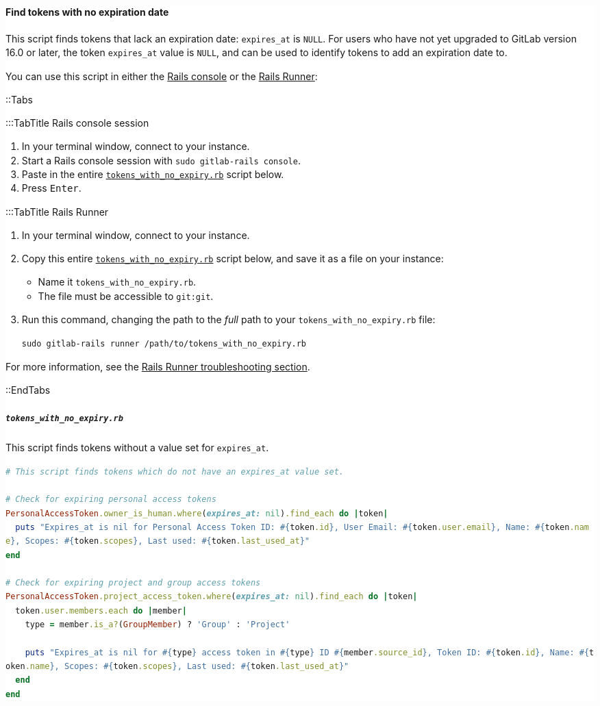 #### Find tokens with no expiration date

This script finds tokens that lack an expiration date: `expires_at` is `NULL`. For users
who have not yet upgraded to GitLab version 16.0 or later, the token `expires_at`
value is `NULL`, and can be used to identify tokens to add an expiration date to.

You can use this script in either the [Rails console](../administration/operations/rails_console.md)
or the [Rails Runner](../administration/operations/rails_console.md#using-the-rails-runner):

::Tabs

:::TabTitle Rails console session

1. In your terminal window, connect to your instance.
1. Start a Rails console session with `sudo gitlab-rails console`.
1. Paste in the entire [`tokens_with_no_expiry.rb`](#tokens_with_no_expiryrb) script below.
1. Press <kbd>Enter</kbd>.

:::TabTitle Rails Runner

1. In your terminal window, connect to your instance.
1. Copy this entire [`tokens_with_no_expiry.rb`](#tokens_with_no_expiryrb) script below, and save it as a file on your instance:
   - Name it `tokens_with_no_expiry.rb`.
   - The file must be accessible to `git:git`.
1. Run this command, changing the path to the _full_ path to your `tokens_with_no_expiry.rb` file:

   ```shell
   sudo gitlab-rails runner /path/to/tokens_with_no_expiry.rb
   ```

For more information, see the [Rails Runner troubleshooting section](../administration/operations/rails_console.md#troubleshooting).

::EndTabs

##### `tokens_with_no_expiry.rb`

This script finds tokens without a value set for `expires_at`.

   ```ruby
   # This script finds tokens which do not have an expires_at value set.

   # Check for expiring personal access tokens
   PersonalAccessToken.owner_is_human.where(expires_at: nil).find_each do |token|
     puts "Expires_at is nil for Personal Access Token ID: #{token.id}, User Email: #{token.user.email}, Name: #{token.name}, Scopes: #{token.scopes}, Last used: #{token.last_used_at}"
   end

   # Check for expiring project and group access tokens
   PersonalAccessToken.project_access_token.where(expires_at: nil).find_each do |token|
     token.user.members.each do |member|
       type = member.is_a?(GroupMember) ? 'Group' : 'Project'

       puts "Expires_at is nil for #{type} access token in #{type} ID #{member.source_id}, Token ID: #{token.id}, Name: #{token.name}, Scopes: #{token.scopes}, Last used: #{token.last_used_at}"
     end
   end
   ```
